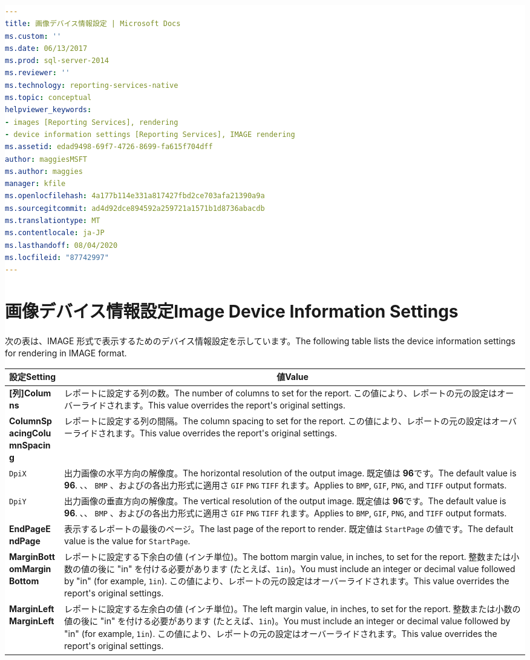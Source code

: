 ```yaml
---
title: 画像デバイス情報設定 | Microsoft Docs
ms.custom: ''
ms.date: 06/13/2017
ms.prod: sql-server-2014
ms.reviewer: ''
ms.technology: reporting-services-native
ms.topic: conceptual
helpviewer_keywords:
- images [Reporting Services], rendering
- device information settings [Reporting Services], IMAGE rendering
ms.assetid: edad9498-69f7-4726-8699-fa615f704dff
author: maggiesMSFT
ms.author: maggies
manager: kfile
ms.openlocfilehash: 4a177b114e331a817427fbd2ce703afa21390a9a
ms.sourcegitcommit: ad4d92dce894592a259721a1571b1d8736abacdb
ms.translationtype: MT
ms.contentlocale: ja-JP
ms.lasthandoff: 08/04/2020
ms.locfileid: "87742997"
---
```

# <a name="image-device-information-settings"></a><span data-ttu-id="77f30-102">画像デバイス情報設定</span><span class="sxs-lookup"><span data-stu-id="77f30-102">Image Device Information Settings</span></span>
  <span data-ttu-id="77f30-103">次の表は、IMAGE 形式で表示するためのデバイス情報設定を示しています。</span><span class="sxs-lookup"><span data-stu-id="77f30-103">The following table lists the device information settings for rendering in IMAGE format.</span></span>  
  
|<span data-ttu-id="77f30-104">設定</span><span class="sxs-lookup"><span data-stu-id="77f30-104">Setting</span></span>|<span data-ttu-id="77f30-105">値</span><span class="sxs-lookup"><span data-stu-id="77f30-105">Value</span></span>|  
|-------------|-----------|  
|<span data-ttu-id="77f30-106">**[列]**</span><span class="sxs-lookup"><span data-stu-id="77f30-106">**Columns**</span></span>|<span data-ttu-id="77f30-107">レポートに設定する列の数。</span><span class="sxs-lookup"><span data-stu-id="77f30-107">The number of columns to set for the report.</span></span> <span data-ttu-id="77f30-108">この値により、レポートの元の設定はオーバーライドされます。</span><span class="sxs-lookup"><span data-stu-id="77f30-108">This value overrides the report's original settings.</span></span>|  
|<span data-ttu-id="77f30-109">**ColumnSpacing**</span><span class="sxs-lookup"><span data-stu-id="77f30-109">**ColumnSpacing**</span></span>|<span data-ttu-id="77f30-110">レポートに設定する列の間隔。</span><span class="sxs-lookup"><span data-stu-id="77f30-110">The column spacing to set for the report.</span></span> <span data-ttu-id="77f30-111">この値により、レポートの元の設定はオーバーライドされます。</span><span class="sxs-lookup"><span data-stu-id="77f30-111">This value overrides the report's original settings.</span></span>|  
|`DpiX`|<span data-ttu-id="77f30-112">出力画像の水平方向の解像度。</span><span class="sxs-lookup"><span data-stu-id="77f30-112">The horizontal resolution of the output image.</span></span> <span data-ttu-id="77f30-113">既定値は **96**です。</span><span class="sxs-lookup"><span data-stu-id="77f30-113">The default value is **96**.</span></span> <span data-ttu-id="77f30-114">、、 `BMP` 、およびの各出力形式に適用さ `GIF` `PNG` `TIFF` れます。</span><span class="sxs-lookup"><span data-stu-id="77f30-114">Applies to `BMP`, `GIF`, `PNG`, and `TIFF` output formats.</span></span>|  
|`DpiY`|<span data-ttu-id="77f30-115">出力画像の垂直方向の解像度。</span><span class="sxs-lookup"><span data-stu-id="77f30-115">The vertical resolution of the output image.</span></span> <span data-ttu-id="77f30-116">既定値は **96**です。</span><span class="sxs-lookup"><span data-stu-id="77f30-116">The default value is **96**.</span></span> <span data-ttu-id="77f30-117">、、 `BMP` 、およびの各出力形式に適用さ `GIF` `PNG` `TIFF` れます。</span><span class="sxs-lookup"><span data-stu-id="77f30-117">Applies to `BMP`, `GIF`, `PNG`, and `TIFF` output formats.</span></span>|  
|<span data-ttu-id="77f30-118">**EndPage**</span><span class="sxs-lookup"><span data-stu-id="77f30-118">**EndPage**</span></span>|<span data-ttu-id="77f30-119">表示するレポートの最後のページ。</span><span class="sxs-lookup"><span data-stu-id="77f30-119">The last page of the report to render.</span></span> <span data-ttu-id="77f30-120">既定値は `StartPage` の値です。</span><span class="sxs-lookup"><span data-stu-id="77f30-120">The default value is the value for `StartPage`.</span></span>|  
|<span data-ttu-id="77f30-121">**MarginBottom**</span><span class="sxs-lookup"><span data-stu-id="77f30-121">**MarginBottom**</span></span>|<span data-ttu-id="77f30-122">レポートに設定する下余白の値 (インチ単位)。</span><span class="sxs-lookup"><span data-stu-id="77f30-122">The bottom margin value, in inches, to set for the report.</span></span> <span data-ttu-id="77f30-123">整数または小数の値の後に "in" を付ける必要があります (たとえば、`1in`)。</span><span class="sxs-lookup"><span data-stu-id="77f30-123">You must include an integer or decimal value followed by "in" (for example, `1in`).</span></span> <span data-ttu-id="77f30-124">この値により、レポートの元の設定はオーバーライドされます。</span><span class="sxs-lookup"><span data-stu-id="77f30-124">This value overrides the report's original settings.</span></span>|  
|<span data-ttu-id="77f30-125">**MarginLeft**</span><span class="sxs-lookup"><span data-stu-id="77f30-125">**MarginLeft**</span></span>|<span data-ttu-id="77f30-126">レポートに設定する左余白の値 (インチ単位)。</span><span class="sxs-lookup"><span data-stu-id="77f30-126">The left margin value, in inches, to set for the report.</span></span> <span data-ttu-id="77f30-127">整数または小数の値の後に "in" を付ける必要があります (たとえば、`1in`)。</span><span class="sxs-lookup"><span data-stu-id="77f30-127">You must include an integer or decimal value followed by "in" (for example, `1in`).</span></span> <span data-ttu-id="77f30-128">この値により、レポートの元の設定はオーバーライドされます。</span><span class="sxs-lookup"><span data-stu-id="77f30-128">This value overrides the report's original settings.</span></span>|  